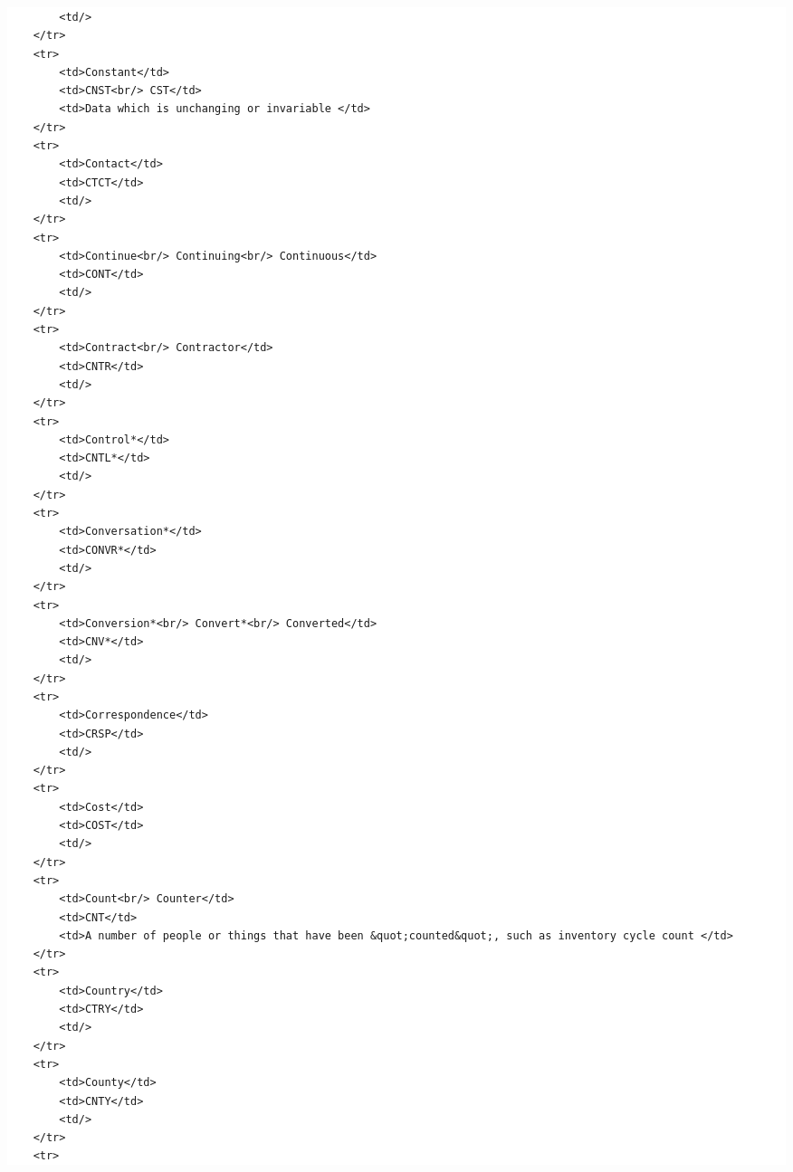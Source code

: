            <td/>
        </tr>
        <tr>
            <td>Constant</td>
            <td>CNST<br/> CST</td>
            <td>Data which is unchanging or invariable </td>
        </tr>
        <tr>
            <td>Contact</td>
            <td>CTCT</td>
            <td/>
        </tr>
        <tr>
            <td>Continue<br/> Continuing<br/> Continuous</td>
            <td>CONT</td>
            <td/>
        </tr>
        <tr>
            <td>Contract<br/> Contractor</td>
            <td>CNTR</td>
            <td/>
        </tr>
        <tr>
            <td>Control*</td>
            <td>CNTL*</td>
            <td/>
        </tr>
        <tr>
            <td>Conversation*</td>
            <td>CONVR*</td>
            <td/>
        </tr>
        <tr>
            <td>Conversion*<br/> Convert*<br/> Converted</td>
            <td>CNV*</td>
            <td/>
        </tr>
        <tr>
            <td>Correspondence</td>
            <td>CRSP</td>
            <td/>
        </tr>
        <tr>
            <td>Cost</td>
            <td>COST</td>
            <td/>
        </tr>
        <tr>
            <td>Count<br/> Counter</td>
            <td>CNT</td>
            <td>A number of people or things that have been &quot;counted&quot;, such as inventory cycle count </td>
        </tr>
        <tr>
            <td>Country</td>
            <td>CTRY</td>
            <td/>
        </tr>
        <tr>
            <td>County</td>
            <td>CNTY</td>
            <td/>
        </tr>
        <tr>